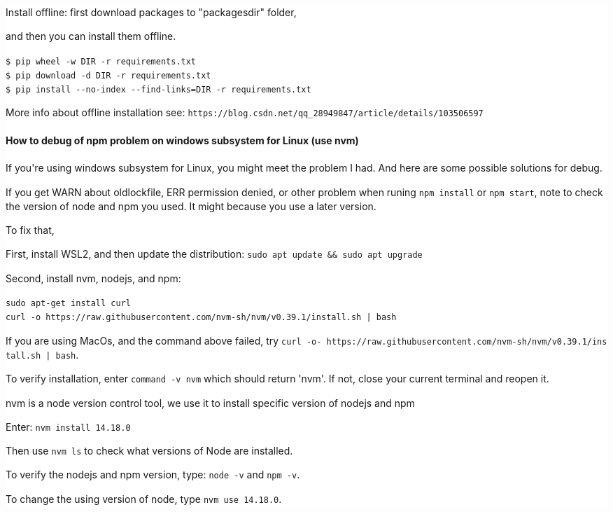 Install offline: first download packages to "packagesdir" folder,

and then you can install them offline.

```
$ pip wheel -w DIR -r requirements.txt
$ pip download -d DIR -r requirements.txt
$ pip install --no-index --find-links=DIR -r requirements.txt
```

More info about offline installation see: `https://blog.csdn.net/qq_28949847/article/details/103506597`


#### How to debug of npm problem on windows subsystem for Linux \(use nvm\) <a id="nvm_guide"/>

If you're using windows subsystem for Linux, you might meet the problem I had. And here are some possible solutions for debug.

If you get WARN about oldlockfile, ERR permission denied, or other problem when runing `npm install` or `npm start`, note to check the version of node and npm you used. It might because you use a later version.

To fix that,
 
First, install WSL2, and then update the distribution:
`sudo apt update && sudo apt upgrade`

Second, install nvm, nodejs, and npm:
```
sudo apt-get install curl
curl -o https://raw.githubusercontent.com/nvm-sh/nvm/v0.39.1/install.sh | bash
```

If you are using MacOs, and the command above failed, try `curl -o- https://raw.githubusercontent.com/nvm-sh/nvm/v0.39.1/install.sh | bash`.

To verify installation, enter `command -v nvm` which should return 'nvm'. If not, close your current terminal and reopen it.

nvm is a node version control tool, we use it to install specific version of nodejs and npm

Enter: `nvm install 14.18.0`

Then use `nvm ls` to check what versions of Node are installed.

To verify the nodejs and npm version, type: `node -v` and `npm -v`.

To change the using version of node, type `nvm use 14.18.0`.
